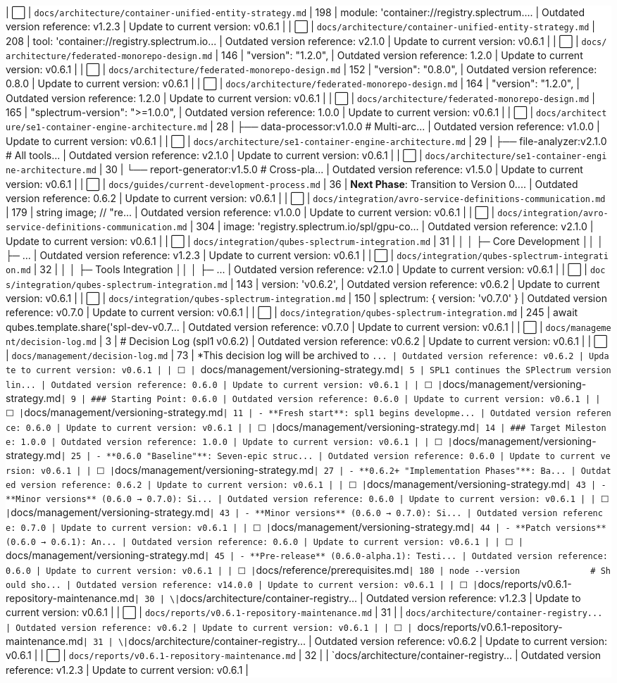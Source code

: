 | ⬜ | `docs/architecture/container-unified-entity-strategy.md` | 198 | module: 'container://registry.splectrum.... | Outdated version reference: v1.2.3 | Update to current version: v0.6.1 |
| ⬜ | `docs/architecture/container-unified-entity-strategy.md` | 208 | tool: 'container://registry.splectrum.io... | Outdated version reference: v2.1.0 | Update to current version: v0.6.1 |
| ⬜ | `docs/architecture/federated-monorepo-design.md` | 146 | "version": "1.2.0", | Outdated version reference: 1.2.0 | Update to current version: v0.6.1 |
| ⬜ | `docs/architecture/federated-monorepo-design.md` | 152 | "version": "0.8.0", | Outdated version reference: 0.8.0 | Update to current version: v0.6.1 |
| ⬜ | `docs/architecture/federated-monorepo-design.md` | 164 | "version": "1.2.0", | Outdated version reference: 1.2.0 | Update to current version: v0.6.1 |
| ⬜ | `docs/architecture/federated-monorepo-design.md` | 165 | "splectrum-version": ">=1.0.0", | Outdated version reference: 1.0.0 | Update to current version: v0.6.1 |
| ⬜ | `docs/architecture/se1-container-engine-architecture.md` | 28 | ├── data-processor:v1.0.0    # Multi-arc... | Outdated version reference: v1.0.0 | Update to current version: v0.6.1 |
| ⬜ | `docs/architecture/se1-container-engine-architecture.md` | 29 | ├── file-analyzer:v2.1.0     # All tools... | Outdated version reference: v2.1.0 | Update to current version: v0.6.1 |
| ⬜ | `docs/architecture/se1-container-engine-architecture.md` | 30 | └── report-generator:v1.5.0  # Cross-pla... | Outdated version reference: v1.5.0 | Update to current version: v0.6.1 |
| ⬜ | `docs/guides/current-development-process.md` | 36 | **Next Phase**: Transition to Version 0.... | Outdated version reference: 0.6.2 | Update to current version: v0.6.1 |
| ⬜ | `docs/integration/avro-service-definitions-communication.md` | 179 | string image;                     // "re... | Outdated version reference: v1.0.0 | Update to current version: v0.6.1 |
| ⬜ | `docs/integration/avro-service-definitions-communication.md` | 304 | image: 'registry.splectrum.io/spl/gpu-co... | Outdated version reference: v2.1.0 | Update to current version: v0.6.1 |
| ⬜ | `docs/integration/qubes-splectrum-integration.md` | 31 | │  │ ├─ Core Development       ││  │ ├─ ... | Outdated version reference: v1.2.3 | Update to current version: v0.6.1 |
| ⬜ | `docs/integration/qubes-splectrum-integration.md` | 32 | │  │ ├─ Tools Integration      ││  │ ├─ ... | Outdated version reference: v2.1.0 | Update to current version: v0.6.1 |
| ⬜ | `docs/integration/qubes-splectrum-integration.md` | 143 | version: 'v0.6.2', | Outdated version reference: v0.6.2 | Update to current version: v0.6.1 |
| ⬜ | `docs/integration/qubes-splectrum-integration.md` | 150 | splectrum: { version: 'v0.7.0' } | Outdated version reference: v0.7.0 | Update to current version: v0.6.1 |
| ⬜ | `docs/integration/qubes-splectrum-integration.md` | 245 | await qubes.template.share('spl-dev-v0.7... | Outdated version reference: v0.7.0 | Update to current version: v0.6.1 |
| ⬜ | `docs/management/decision-log.md` | 3 | # Decision Log (spl1 v0.6.2) | Outdated version reference: v0.6.2 | Update to current version: v0.6.1 |
| ⬜ | `docs/management/decision-log.md` | 73 | *This decision log will be archived to `... | Outdated version reference: v0.6.2 | Update to current version: v0.6.1 |
| ⬜ | `docs/management/versioning-strategy.md` | 5 | SPL1 continues the SPlectrum version lin... | Outdated version reference: 0.6.0 | Update to current version: v0.6.1 |
| ⬜ | `docs/management/versioning-strategy.md` | 9 | ### Starting Point: 0.6.0 | Outdated version reference: 0.6.0 | Update to current version: v0.6.1 |
| ⬜ | `docs/management/versioning-strategy.md` | 11 | - **Fresh start**: spl1 begins developme... | Outdated version reference: 0.6.0 | Update to current version: v0.6.1 |
| ⬜ | `docs/management/versioning-strategy.md` | 14 | ### Target Milestone: 1.0.0 | Outdated version reference: 1.0.0 | Update to current version: v0.6.1 |
| ⬜ | `docs/management/versioning-strategy.md` | 25 | - **0.6.0 "Baseline"**: Seven-epic struc... | Outdated version reference: 0.6.0 | Update to current version: v0.6.1 |
| ⬜ | `docs/management/versioning-strategy.md` | 27 | - **0.6.2+ "Implementation Phases"**: Ba... | Outdated version reference: 0.6.2 | Update to current version: v0.6.1 |
| ⬜ | `docs/management/versioning-strategy.md` | 43 | - **Minor versions** (0.6.0 → 0.7.0): Si... | Outdated version reference: 0.6.0 | Update to current version: v0.6.1 |
| ⬜ | `docs/management/versioning-strategy.md` | 43 | - **Minor versions** (0.6.0 → 0.7.0): Si... | Outdated version reference: 0.7.0 | Update to current version: v0.6.1 |
| ⬜ | `docs/management/versioning-strategy.md` | 44 | - **Patch versions** (0.6.0 → 0.6.1): An... | Outdated version reference: 0.6.0 | Update to current version: v0.6.1 |
| ⬜ | `docs/management/versioning-strategy.md` | 45 | - **Pre-release** (0.6.0-alpha.1): Testi... | Outdated version reference: 0.6.0 | Update to current version: v0.6.1 |
| ⬜ | `docs/reference/prerequisites.md` | 180 | node --version              # Should sho... | Outdated version reference: v14.0.0 | Update to current version: v0.6.1 |
| ⬜ | `docs/reports/v0.6.1-repository-maintenance.md` | 30 | \| `docs/architecture/container-registry... | Outdated version reference: v1.2.3 | Update to current version: v0.6.1 |
| ⬜ | `docs/reports/v0.6.1-repository-maintenance.md` | 31 | \| `docs/architecture/container-registry... | Outdated version reference: v0.6.2 | Update to current version: v0.6.1 |
| ⬜ | `docs/reports/v0.6.1-repository-maintenance.md` | 31 | \| `docs/architecture/container-registry... | Outdated version reference: v0.6.2 | Update to current version: v0.6.1 |
| ⬜ | `docs/reports/v0.6.1-repository-maintenance.md` | 32 | \| `docs/architecture/container-registry... | Outdated version reference: v1.2.3 | Update to current version: v0.6.1 |